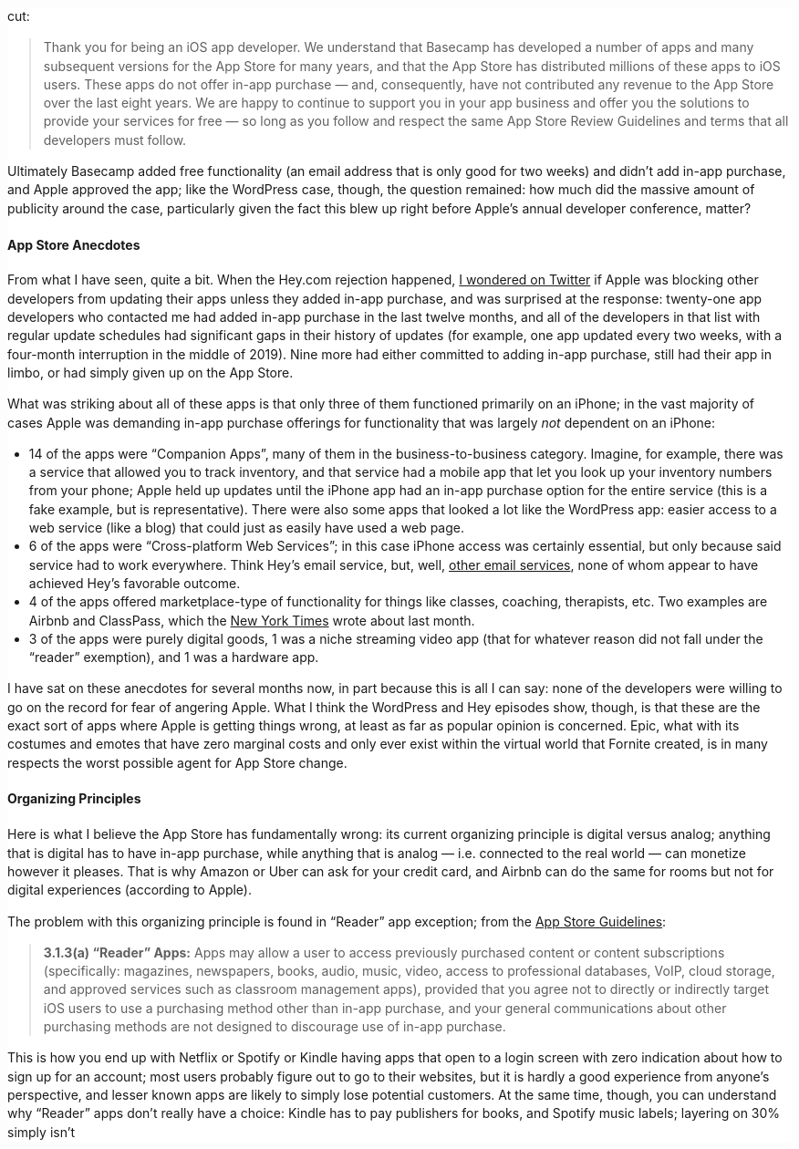 cut:</p><blockquote><p>  Thank you for being an iOS app developer. We understand that Basecamp has developed a number of apps and many subsequent versions for the App Store for many years, and that the App Store has distributed millions of these apps to iOS users. These apps do not offer in-app purchase — and, consequently, have not contributed any revenue to the App Store over the last eight years. We are happy to continue to support you in your app business and offer you the solutions to provide your services for free — so long as you follow and respect the same App Store Review Guidelines and terms that all developers must follow.</p></blockquote><p>Ultimately Basecamp added free functionality (an email address that is only good for two weeks) and didn&#8217;t add in-app purchase, and Apple approved the app; like the WordPress case, though, the question remained: how much did the massive amount of publicity around the case, particularly given the fact this blew up right before Apple&#8217;s annual developer conference, matter?</p><h4>App Store Anecdotes</h4><p>From what I have seen, quite a bit. When the Hey.com rejection happened, <a href="https://twitter.com/benthompson/status/1273079296618201093">I wondered on Twitter</a> if Apple was blocking other developers from updating their apps unless they added in-app purchase, and was surprised at the response: twenty-one app developers who contacted me had added in-app purchase in the last twelve months, and all of the developers in that list with regular update schedules had significant gaps in their history of updates (for example, one app updated every two weeks, with a four-month interruption in the middle of 2019). Nine more had either committed to adding in-app purchase, still had their app in limbo, or had simply given up on the App Store.</p><p>What was striking about all of these apps is that only three of them functioned primarily on an iPhone; in the vast majority of cases Apple was demanding in-app purchase offerings for functionality that was largely <em>not</em> dependent on an iPhone:</p><ul><li>14 of the apps were &#8220;Companion Apps&#8221;, many of them in the business-to-business category. Imagine, for example, there was a service that allowed you to track inventory, and that service had a mobile app that let you look up your inventory numbers from your phone; Apple held up updates until the iPhone app had an in-app purchase option for the entire service (this is a fake example, but is representative). There were also some apps that looked a lot like the WordPress app: easier access to a web service (like a blog) that could just as easily have used a web page.</li><li>6 of the apps were &#8220;Cross-platform Web Services&#8221;; in this case iPhone access was certainly essential, but only because said service had to work everywhere. Think Hey&#8217;s email service, but, well, <a href="https://protonmail.com/blog/apple-app-store-antitrust/">other email services</a>, none of whom appear to have achieved Hey&#8217;s favorable outcome.</li><li>4 of the apps offered marketplace-type of functionality for things like classes, coaching, therapists, etc. Two examples are Airbnb and ClassPass, which the <a href="https://www.nytimes.com/2020/07/28/technology/apple-app-store-airbnb-classpass.html">New York Times</a> wrote about last month.</li><li>3 of the apps were purely digital goods, 1 was a niche streaming video app (that for whatever reason did not fall under the &#8220;reader&#8221; exemption), and 1 was a hardware app.</li></ul><p>I have sat on these anecdotes for several months now, in part because this is all I can say: none of the developers were willing to go on the record for fear of angering Apple. What I think the WordPress and Hey episodes show, though, is that these are the exact sort of apps where Apple is getting things wrong, at least as far as popular opinion is concerned. Epic, what with its costumes and emotes that have zero marginal costs and only ever exist within the virtual world that Fornite created, is in many respects the worst possible agent for App Store change.</p><h4>Organizing Principles</h4><p>Here is what I believe the App Store has fundamentally wrong: its current organizing principle is digital versus analog; anything that is digital has to have in-app purchase, while anything that is analog — i.e. connected to the real world — can monetize however it pleases. That is why Amazon or Uber can ask for your credit card, and Airbnb can do the same for rooms but not for digital experiences (according to Apple).</p><p>The problem with this organizing principle is found in &#8220;Reader&#8221; app exception; from the <a href="https://developer.apple.com/app-store/review/guidelines/">App Store Guidelines</a>:</p><blockquote><p>  <strong>3.1.3(a) “Reader” Apps:</strong> Apps may allow a user to access previously purchased content or content subscriptions (specifically: magazines, newspapers, books, audio, music, video, access to professional databases, VoIP, cloud storage, and approved services such as classroom management apps), provided that you agree not to directly or indirectly target iOS users to use a purchasing method other than in-app purchase, and your general communications about other purchasing methods are not designed to discourage use of in-app purchase.</p></blockquote><p>This is how you end up with Netflix or Spotify or Kindle having apps that open to a login screen with zero indication about how to sign up for an account; most users probably figure out to go to their websites, but it is hardly a good experience from anyone&#8217;s perspective, and lesser known apps are likely to simply lose potential customers. At the same time, though, you can understand why &#8220;Reader&#8221; apps don&#8217;t really have a choice: Kindle has to pay publishers for books, and Spotify music labels; layering on 30% simply isn&#8217;t
